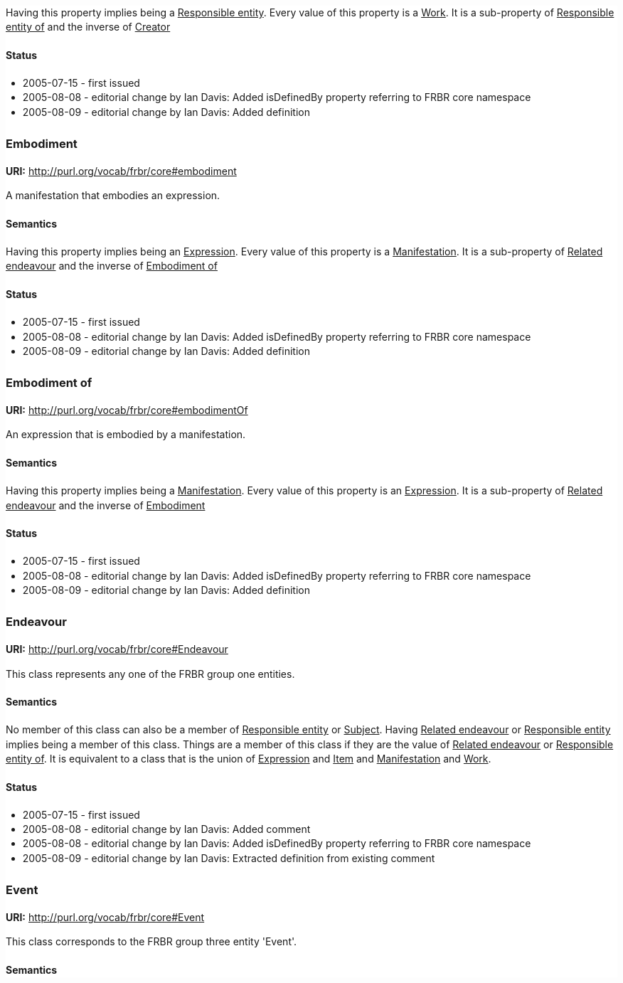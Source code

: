 <p class="termsemantics">Having this property implies being a <a href="http://purl.org/vocab/frbr/core#ResponsibleEntity" class="uri">Responsible entity</a>. Every value of this property is a <a href="http://purl.org/vocab/frbr/core#Work" class="uri">Work</a>. It is a sub-property of <a href="http://purl.org/vocab/frbr/core#responsibleEntityOf" class="uri">Responsible entity of</a> and the inverse of <a href="http://purl.org/vocab/frbr/core#creator" class="uri">Creator</a></p>
<h4 id="sec-status">Status</h4>
<ul><li>2005-07-15 - first issued</li><li>2005-08-08 - editorial change by Ian Davis: Added isDefinedBy property referring to FRBR core namespace</li><li>2005-08-09 - editorial change by Ian Davis: Added definition</li></ul>
<h3 id="embodiment">Embodiment</h3>
<p class="termuri"><strong>URI:</strong> <a href="http://purl.org/vocab/frbr/core#embodiment" class="uri">http://purl.org/vocab/frbr/core#embodiment</a></p><p class="terminfo">A manifestation that embodies an expression.</p>
<h4>Semantics</h4>
<p class="termsemantics">Having this property implies being an <a href="http://purl.org/vocab/frbr/core#Expression" class="uri">Expression</a>. Every value of this property is a <a href="http://purl.org/vocab/frbr/core#Manifestation" class="uri">Manifestation</a>. It is a sub-property of <a href="http://purl.org/vocab/frbr/core#relatedEndeavour" class="uri">Related endeavour</a> and the inverse of <a href="http://purl.org/vocab/frbr/core#embodimentOf" class="uri">Embodiment of</a></p>
<h4 id="sec-status">Status</h4>
<ul><li>2005-07-15 - first issued</li><li>2005-08-08 - editorial change by Ian Davis: Added isDefinedBy property referring to FRBR core namespace</li><li>2005-08-09 - editorial change by Ian Davis: Added definition</li></ul>
<h3 id="embodimentOf">Embodiment of</h3>
<p class="termuri"><strong>URI:</strong> <a href="http://purl.org/vocab/frbr/core#embodimentOf" class="uri">http://purl.org/vocab/frbr/core#embodimentOf</a></p><p class="terminfo">An expression that is embodied by a manifestation.</p>
<h4>Semantics</h4>
<p class="termsemantics">Having this property implies being a <a href="http://purl.org/vocab/frbr/core#Manifestation" class="uri">Manifestation</a>. Every value of this property is an <a href="http://purl.org/vocab/frbr/core#Expression" class="uri">Expression</a>. It is a sub-property of <a href="http://purl.org/vocab/frbr/core#relatedEndeavour" class="uri">Related endeavour</a> and the inverse of <a href="http://purl.org/vocab/frbr/core#embodiment" class="uri">Embodiment</a></p>
<h4 id="sec-status">Status</h4>
<ul><li>2005-07-15 - first issued</li><li>2005-08-08 - editorial change by Ian Davis: Added isDefinedBy property referring to FRBR core namespace</li><li>2005-08-09 - editorial change by Ian Davis: Added definition</li></ul>
<h3 id="Endeavour">Endeavour</h3>
<p class="termuri"><strong>URI:</strong> <a href="http://purl.org/vocab/frbr/core#Endeavour" class="uri">http://purl.org/vocab/frbr/core#Endeavour</a></p><p class="terminfo">This class represents any one of the FRBR group one entities.</p>
<h4>Semantics</h4>
<p class="termsemantics">No member of this class can also be a member of <a href="http://purl.org/vocab/frbr/core#ResponsibleEntity" class="uri">Responsible entity</a> or <a href="http://purl.org/vocab/frbr/core#Subject" class="uri">Subject</a>. Having <a href="http://purl.org/vocab/frbr/core#relatedEndeavour" class="uri">Related endeavour</a> or <a href="http://purl.org/vocab/frbr/core#responsibleEntity" class="uri">Responsible entity</a> implies being a member of this class. Things are a member of this class if they are the value of <a href="http://purl.org/vocab/frbr/core#relatedEndeavour" class="uri">Related endeavour</a> or <a href="http://purl.org/vocab/frbr/core#responsibleEntityOf" class="uri">Responsible entity of</a>. It is equivalent to a class that is the union of <a href="http://purl.org/vocab/frbr/core#Expression" class="uri">Expression</a> and <a href="http://purl.org/vocab/frbr/core#Item" class="uri">Item</a> and <a href="http://purl.org/vocab/frbr/core#Manifestation" class="uri">Manifestation</a> and <a href="http://purl.org/vocab/frbr/core#Work" class="uri">Work</a>. </p>
<h4 id="sec-status">Status</h4>
<ul><li>2005-07-15 - first issued</li><li>2005-08-08 - editorial change by Ian Davis: Added comment</li><li>2005-08-08 - editorial change by Ian Davis: Added isDefinedBy property referring to FRBR core namespace</li><li>2005-08-09 - editorial change by Ian Davis: Extracted definition from existing comment</li></ul>
<h3 id="Event">Event</h3>
<p class="termuri"><strong>URI:</strong> <a href="http://purl.org/vocab/frbr/core#Event" class="uri">http://purl.org/vocab/frbr/core#Event</a></p><p class="terminfo">This class corresponds to the FRBR group three entity &#39;Event&#39;.</p>
<h4>Semantics</h4>